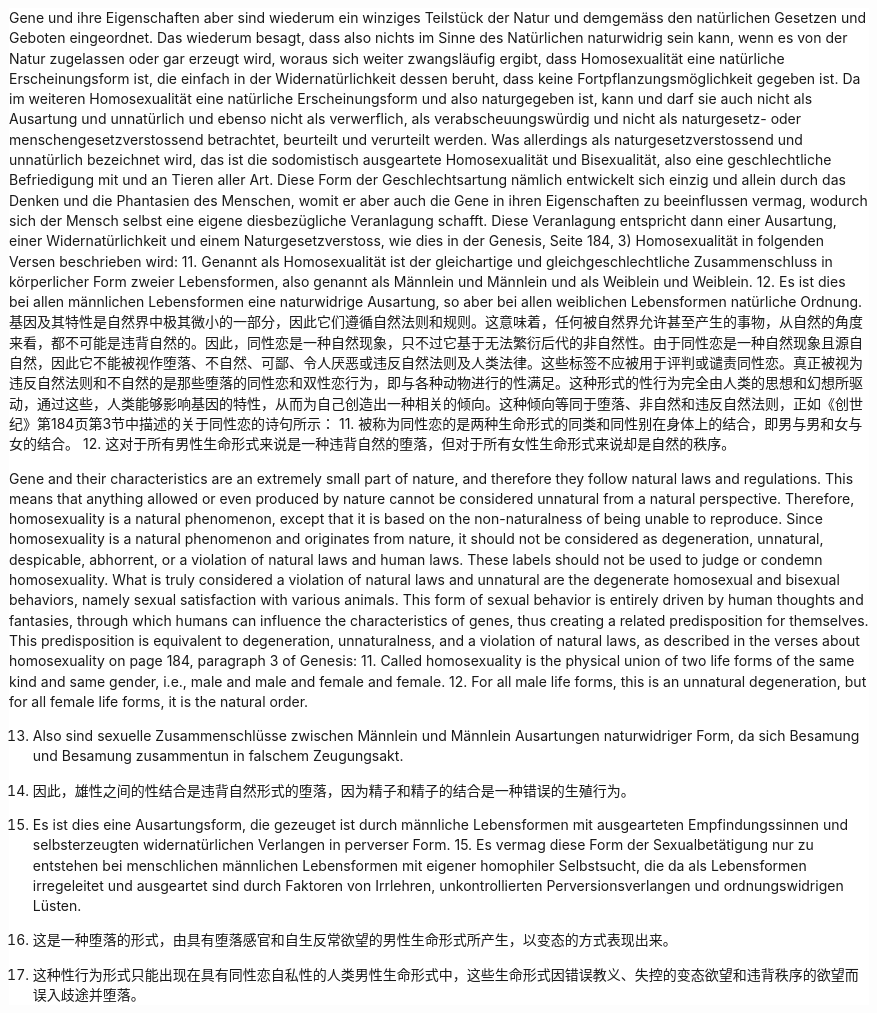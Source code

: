 Gene und ihre Eigenschaften aber sind wiederum ein winziges Teilstück der Natur und demgemäss den natürlichen Gesetzen und Geboten eingeordnet. Das wiederum besagt, dass also nichts im Sinne des Natürlichen naturwidrig sein kann, wenn es von der Natur zugelassen oder gar erzeugt wird, woraus sich weiter zwangsläufig ergibt, dass Homosexualität eine natürliche Erscheinungsform ist, die einfach in der Widernatürlichkeit dessen beruht, dass keine Fortpflanzungsmöglichkeit gegeben ist. Da im weiteren Homosexualität eine natürliche Erscheinungsform und also naturgegeben ist, kann und darf sie auch nicht als Ausartung und unnatürlich und ebenso nicht als verwerflich, als verabscheuungswürdig und nicht als naturgesetz- oder menschengesetzverstossend betrachtet, beurteilt und verurteilt werden. Was allerdings als naturgesetzverstossend und unnatürlich bezeichnet wird, das ist die sodomistisch ausgeartete Homosexualität und Bisexualität, also eine geschlechtliche Befriedigung mit und an Tieren aller Art. Diese Form der Geschlechtsartung nämlich entwickelt sich einzig und allein durch das Denken und die Phantasien des Menschen, womit er aber auch die Gene in ihren Eigenschaften zu beeinflussen vermag, wodurch sich der Mensch selbst eine eigene diesbezügliche Veranlagung schafft. Diese Veranlagung entspricht dann einer Ausartung, einer Widernatürlichkeit und einem Naturgesetzverstoss, wie dies in der Genesis, Seite 184, 3) Homosexualität in folgenden Versen beschrieben wird: 11. Genannt als Homosexualität ist der gleichartige und gleichgeschlechtliche Zusammenschluss in körperlicher Form zweier Lebensformen, also genannt als Männlein und Männlein und als Weiblein und Weiblein. 12. Es ist dies bei allen männlichen Lebensformen eine naturwidrige Ausartung, so aber bei allen weiblichen Lebensformen natürliche Ordnung.
基因及其特性是自然界中极其微小的一部分，因此它们遵循自然法则和规则。这意味着，任何被自然界允许甚至产生的事物，从自然的角度来看，都不可能是违背自然的。因此，同性恋是一种自然现象，只不过它基于无法繁衍后代的非自然性。由于同性恋是一种自然现象且源自自然，因此它不能被视作堕落、不自然、可鄙、令人厌恶或违反自然法则及人类法律。这些标签不应被用于评判或谴责同性恋。真正被视为违反自然法则和不自然的是那些堕落的同性恋和双性恋行为，即与各种动物进行的性满足。这种形式的性行为完全由人类的思想和幻想所驱动，通过这些，人类能够影响基因的特性，从而为自己创造出一种相关的倾向。这种倾向等同于堕落、非自然和违反自然法则，正如《创世纪》第184页第3节中描述的关于同性恋的诗句所示：
11. 被称为同性恋的是两种生命形式的同类和同性别在身体上的结合，即男与男和女与女的结合。
12. 这对于所有男性生命形式来说是一种违背自然的堕落，但对于所有女性生命形式来说却是自然的秩序。

Gene and their characteristics are an extremely small part of nature, and therefore they follow natural laws and regulations. This means that anything allowed or even produced by nature cannot be considered unnatural from a natural perspective. Therefore, homosexuality is a natural phenomenon, except that it is based on the non-naturalness of being unable to reproduce. Since homosexuality is a natural phenomenon and originates from nature, it should not be considered as degeneration, unnatural, despicable, abhorrent, or a violation of natural laws and human laws. These labels should not be used to judge or condemn homosexuality. What is truly considered a violation of natural laws and unnatural are the degenerate homosexual and bisexual behaviors, namely sexual satisfaction with various animals. This form of sexual behavior is entirely driven by human thoughts and fantasies, through which humans can influence the characteristics of genes, thus creating a related predisposition for themselves. This predisposition is equivalent to degeneration, unnaturalness, and a violation of natural laws, as described in the verses about homosexuality on page 184, paragraph 3 of Genesis:
11. Called homosexuality is the physical union of two life forms of the same kind and same gender, i.e., male and male and female and female.
12. For all male life forms, this is an unnatural degeneration, but for all female life forms, it is the natural order.

13. Also sind sexuelle Zusammenschlüsse zwischen Männlein und Männlein Ausartungen naturwidriger Form, da sich Besamung und Besamung zusammentun in falschem Zeugungsakt.
13. 因此，雄性之间的性结合是违背自然形式的堕落，因为精子和精子的结合是一种错误的生殖行为。

14. Es ist dies eine Ausartungsform, die gezeuget ist durch männliche Lebensformen mit ausgearteten Empfindungssinnen und selbsterzeugten widernatürlichen Verlangen in perverser Form. 15. Es vermag diese Form der Sexualbetätigung nur zu entstehen bei menschlichen männlichen Lebensformen mit eigener homophiler Selbstsucht, die da als Lebensformen irregeleitet und ausgeartet sind durch Faktoren von Irrlehren, unkontrollierten Perversionsverlangen und ordnungswidrigen Lüsten.
14. 这是一种堕落的形式，由具有堕落感官和自生反常欲望的男性生命形式所产生，以变态的方式表现出来。  
15. 这种性行为形式只能出现在具有同性恋自私性的人类男性生命形式中，这些生命形式因错误教义、失控的变态欲望和违背秩序的欲望而误入歧途并堕落。
